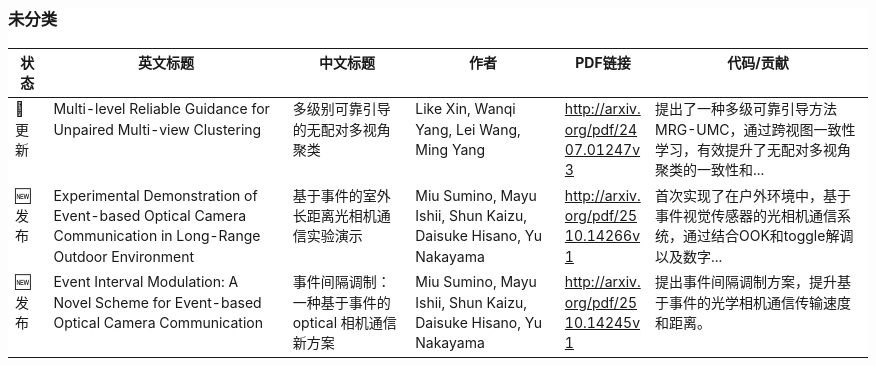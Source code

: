 
### 未分类

|状态|英文标题|中文标题|作者|PDF链接|代码/贡献|
|---|---|---|---|---|---|
|📝 更新|Multi-level Reliable Guidance for Unpaired Multi-view Clustering|多级别可靠引导的无配对多视角聚类|Like Xin, Wanqi Yang, Lei Wang, Ming Yang|<http://arxiv.org/pdf/2407.01247v3>|提出了一种多级可靠引导方法MRG-UMC，通过跨视图一致性学习，有效提升了无配对多视角聚类的一致性和...|
|🆕 发布|Experimental Demonstration of Event-based Optical Camera Communication in Long-Range Outdoor Environment|基于事件的室外长距离光相机通信实验演示|Miu Sumino, Mayu Ishii, Shun Kaizu, Daisuke Hisano, Yu Nakayama|<http://arxiv.org/pdf/2510.14266v1>|首次实现了在户外环境中，基于事件视觉传感器的光相机通信系统，通过结合OOK和toggle解调以及数字...|
|🆕 发布|Event Interval Modulation: A Novel Scheme for Event-based Optical Camera Communication|事件间隔调制：一种基于事件的 optical 相机通信新方案|Miu Sumino, Mayu Ishii, Shun Kaizu, Daisuke Hisano, Yu Nakayama|<http://arxiv.org/pdf/2510.14245v1>|提出事件间隔调制方案，提升基于事件的光学相机通信传输速度和距离。|
